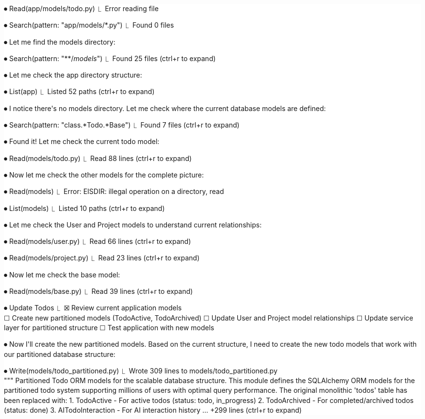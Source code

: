 ⏺ Read(app/models/todo.py)
  ⎿  Error reading file

⏺ Search(pattern: "app/models/*.py")
  ⎿  Found 0 files 

⏺ Let me find the models directory:

⏺ Search(pattern: "**/*models*")
  ⎿  Found 25 files (ctrl+r to expand)

⏺ Let me check the app directory structure:

⏺ List(app)
  ⎿  Listed 52 paths (ctrl+r to expand)

⏺ I notice there's no models directory. Let me check where the current database models are defined:

⏺ Search(pattern: "class.*Todo.*Base")
  ⎿  Found 7 files (ctrl+r to expand)

⏺ Found it! Let me check the current todo model:

⏺ Read(models/todo.py)
  ⎿  Read 88 lines (ctrl+r to expand)

⏺ Now let me check the other models for the complete picture:

⏺ Read(models)
  ⎿  Error: EISDIR: illegal operation on a directory, read

⏺ List(models)
  ⎿  Listed 10 paths (ctrl+r to expand)

⏺ Let me check the User and Project models to understand current relationships:

⏺ Read(models/user.py)
  ⎿  Read 66 lines (ctrl+r to expand)

⏺ Read(models/project.py)
  ⎿  Read 23 lines (ctrl+r to expand)

⏺ Now let me check the base model:

⏺ Read(models/base.py)
  ⎿  Read 39 lines (ctrl+r to expand)

⏺ Update Todos
  ⎿  ☒ Review current application models                       
     ☐ Create new partitioned models (TodoActive, TodoArchived)
     ☐ Update User and Project model relationships
     ☐ Update service layer for partitioned structure
     ☐ Test application with new models

⏺ Now I'll create the new partitioned models. Based on the current structure, I need to create the new todo models that work with our partitioned database structure:

⏺ Write(models/todo_partitioned.py)
  ⎿  Wrote 309 lines to models/todo_partitioned.py                                
     """
     Partitioned Todo ORM models for the scalable database structure.
     This module defines the SQLAlchemy ORM models for the partitioned todo system
     supporting millions of users with optimal query performance. The original
     monolithic 'todos' table has been replaced with:
     1. TodoActive - For active todos (status: todo, in_progress)
     2. TodoArchived - For completed/archived todos (status: done)
     3. AITodoInteraction - For AI interaction history
     … +299 lines (ctrl+r to expand)

